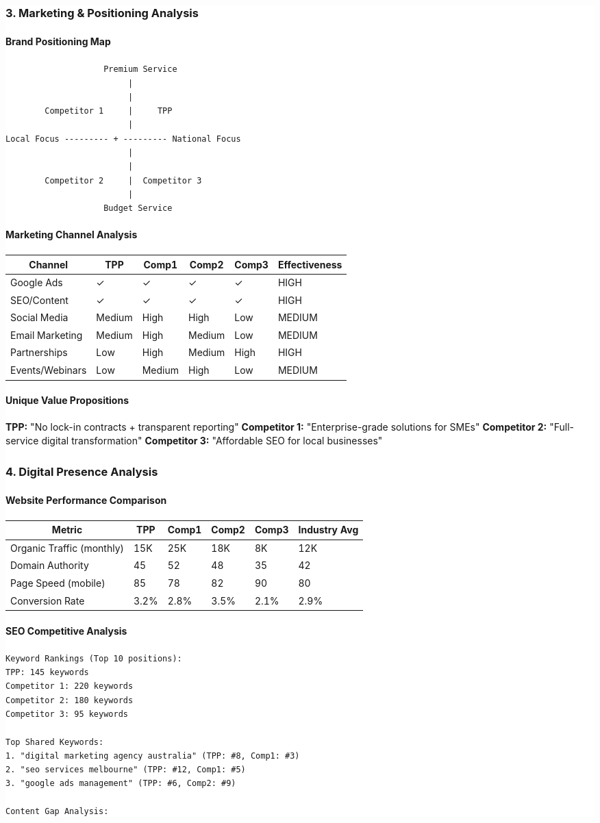 ### 3. Marketing & Positioning Analysis

#### Brand Positioning Map
```
                    Premium Service
                         |
                         |
        Competitor 1     |     TPP
                         |
Local Focus --------- + --------- National Focus
                         |
                         |
        Competitor 2     |  Competitor 3
                         |
                    Budget Service
```

#### Marketing Channel Analysis
| Channel | TPP | Comp1 | Comp2 | Comp3 | Effectiveness |
|---------|-----|-------|-------|-------|---------------|
| Google Ads | ✓ | ✓ | ✓ | ✓ | HIGH |
| SEO/Content | ✓ | ✓ | ✓ | ✓ | HIGH |
| Social Media | Medium | High | High | Low | MEDIUM |
| Email Marketing | Medium | High | Medium | Low | MEDIUM |
| Partnerships | Low | High | Medium | High | HIGH |
| Events/Webinars | Low | Medium | High | Low | MEDIUM |

#### Unique Value Propositions
**TPP:** "No lock-in contracts + transparent reporting"
**Competitor 1:** "Enterprise-grade solutions for SMEs"
**Competitor 2:** "Full-service digital transformation"
**Competitor 3:** "Affordable SEO for local businesses"

### 4. Digital Presence Analysis

#### Website Performance Comparison
| Metric | TPP | Comp1 | Comp2 | Comp3 | Industry Avg |
|--------|-----|-------|-------|-------|--------------|
| Organic Traffic (monthly) | 15K | 25K | 18K | 8K | 12K |
| Domain Authority | 45 | 52 | 48 | 35 | 42 |
| Page Speed (mobile) | 85 | 78 | 82 | 90 | 80 |
| Conversion Rate | 3.2% | 2.8% | 3.5% | 2.1% | 2.9% |

#### SEO Competitive Analysis
```
Keyword Rankings (Top 10 positions):
TPP: 145 keywords
Competitor 1: 220 keywords
Competitor 2: 180 keywords
Competitor 3: 95 keywords

Top Shared Keywords:
1. "digital marketing agency australia" (TPP: #8, Comp1: #3)
2. "seo services melbourne" (TPP: #12, Comp1: #5)
3. "google ads management" (TPP: #6, Comp2: #9)

Content Gap Analysis:
```